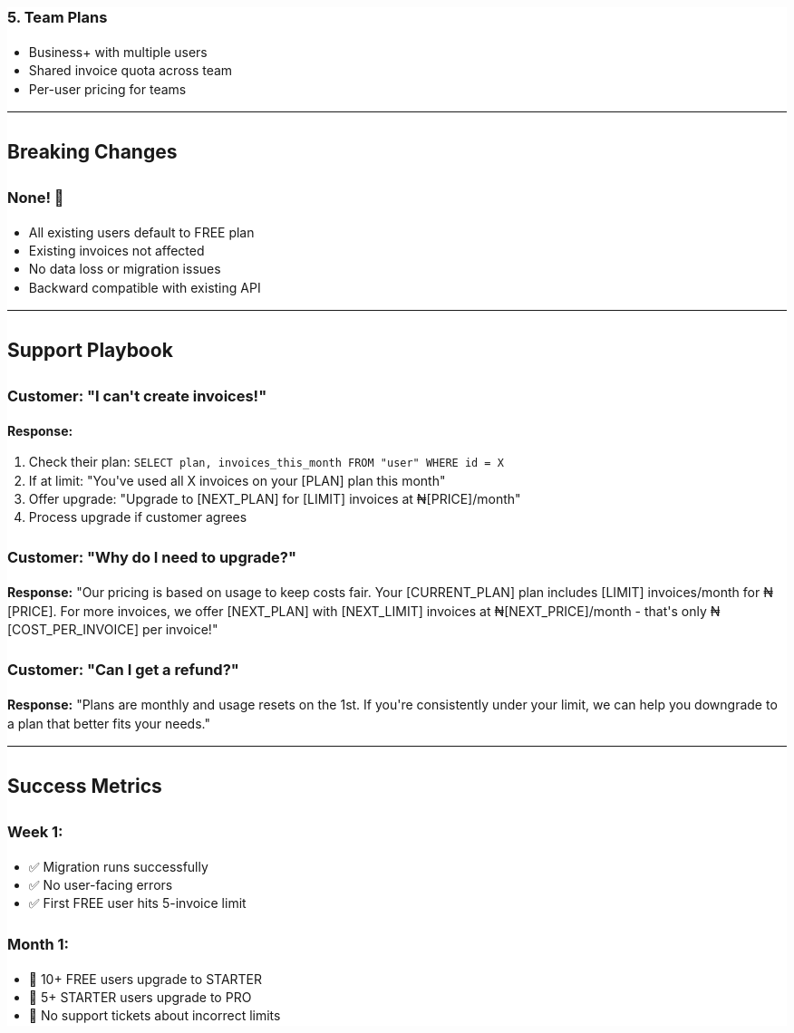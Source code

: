 ### 5. Team Plans
- Business+ with multiple users
- Shared invoice quota across team
- Per-user pricing for teams

---

## Breaking Changes

### None! 🎉
- All existing users default to FREE plan
- Existing invoices not affected
- No data loss or migration issues
- Backward compatible with existing API

---

## Support Playbook

### Customer: "I can't create invoices!"

**Response:**
1. Check their plan: `SELECT plan, invoices_this_month FROM "user" WHERE id = X`
2. If at limit: "You've used all X invoices on your [PLAN] plan this month"
3. Offer upgrade: "Upgrade to [NEXT_PLAN] for [LIMIT] invoices at ₦[PRICE]/month"
4. Process upgrade if customer agrees

### Customer: "Why do I need to upgrade?"

**Response:**
"Our pricing is based on usage to keep costs fair. Your [CURRENT_PLAN] plan includes [LIMIT] invoices/month for ₦[PRICE]. For more invoices, we offer [NEXT_PLAN] with [NEXT_LIMIT] invoices at ₦[NEXT_PRICE]/month - that's only ₦[COST_PER_INVOICE] per invoice!"

### Customer: "Can I get a refund?"

**Response:**
"Plans are monthly and usage resets on the 1st. If you're consistently under your limit, we can help you downgrade to a plan that better fits your needs."

---

## Success Metrics

### Week 1:
- ✅ Migration runs successfully
- ✅ No user-facing errors
- ✅ First FREE user hits 5-invoice limit

### Month 1:
- 🎯 10+ FREE users upgrade to STARTER
- 🎯 5+ STARTER users upgrade to PRO
- 🎯 No support tickets about incorrect limits
